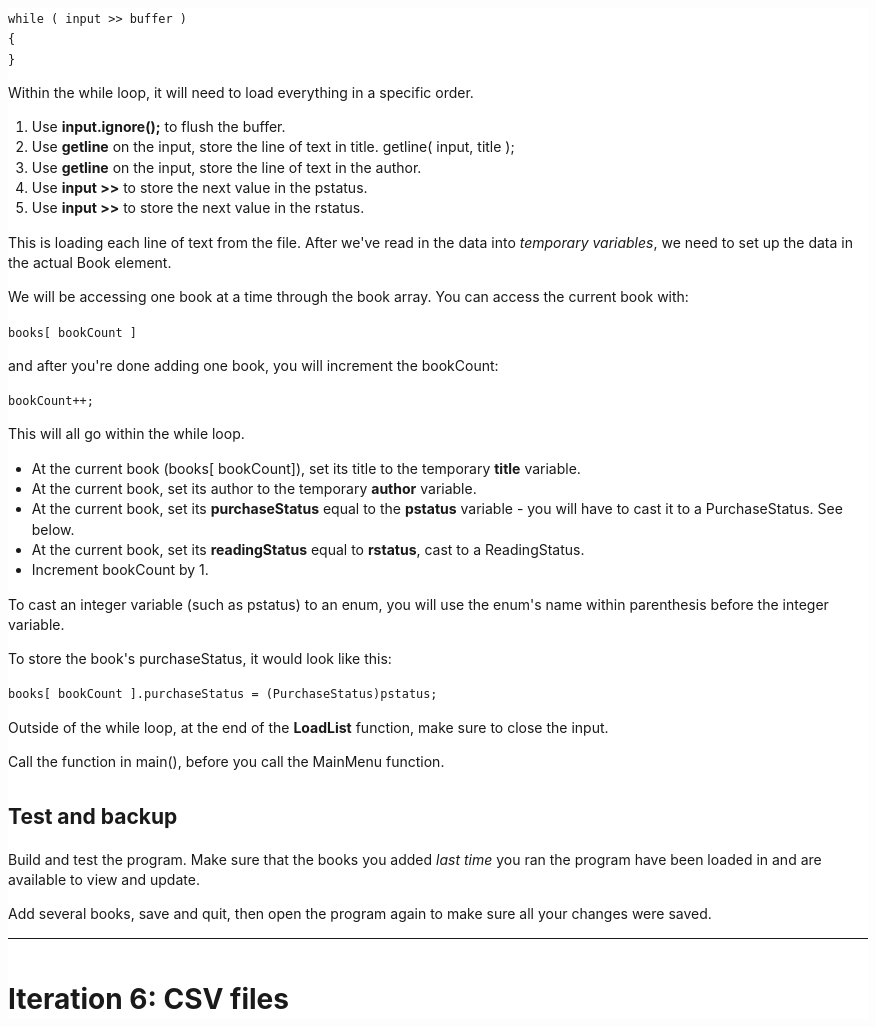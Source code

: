 	while ( input >> buffer )
	{
	}

Within the while loop, it will need to load everything in a specific order.

1. Use **input.ignore();** to flush the buffer.
2. Use **getline** on the input, store the line of text in title.
	getline( input, title );
3. Use **getline** on the input, store the line of text in the author.
4. Use **input >>** to store the next value in the pstatus.
5. Use **input >>** to store the next value in the rstatus.


This is loading each line of text from the file. After we've read in
the data into *temporary variables*, we need to set up the data
in the actual Book element.

We will be accessing one book at a time through the book array.
You can access the current book with:

	books[ bookCount ]

and after you're done adding one book, you will increment the bookCount:

	bookCount++;

This will all go within the while loop.

* At the current book (books[ bookCount]), set its title to the temporary **title** variable.
* At the current book, set its author to the temporary **author** variable.
* At the current book, set its **purchaseStatus** equal to the **pstatus** variable - you will have to cast it to a PurchaseStatus. See below.
* At the current book, set its **readingStatus** equal to **rstatus**, cast to a ReadingStatus.
* Increment bookCount by 1.

To cast an integer variable (such as pstatus) to an enum, you will use the
enum's name within parenthesis before the integer variable.

To store the book's purchaseStatus, it would look like this:

	books[ bookCount ].purchaseStatus = (PurchaseStatus)pstatus;

Outside of the while loop, at the end of the **LoadList** function, make sure to close the input.

Call the function in main(), before you call the MainMenu function. 

## Test and backup

Build and test the program. Make sure that the books you added *last time* you ran the program have been loaded in and are available to view and update.

Add several books, save and quit, then open the program again to make sure all your changes were saved.

---

# Iteration 6: CSV files
